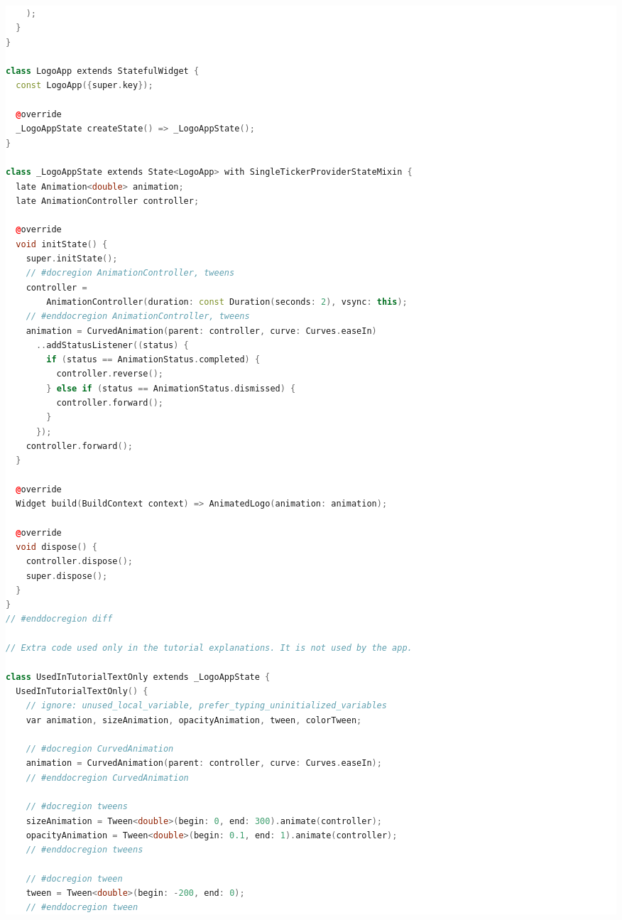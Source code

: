 ```c++
    );
  }
}

class LogoApp extends StatefulWidget {
  const LogoApp({super.key});

  @override
  _LogoAppState createState() => _LogoAppState();
}

class _LogoAppState extends State<LogoApp> with SingleTickerProviderStateMixin {
  late Animation<double> animation;
  late AnimationController controller;

  @override
  void initState() {
    super.initState();
    // #docregion AnimationController, tweens
    controller =
        AnimationController(duration: const Duration(seconds: 2), vsync: this);
    // #enddocregion AnimationController, tweens
    animation = CurvedAnimation(parent: controller, curve: Curves.easeIn)
      ..addStatusListener((status) {
        if (status == AnimationStatus.completed) {
          controller.reverse();
        } else if (status == AnimationStatus.dismissed) {
          controller.forward();
        }
      });
    controller.forward();
  }

  @override
  Widget build(BuildContext context) => AnimatedLogo(animation: animation);

  @override
  void dispose() {
    controller.dispose();
    super.dispose();
  }
}
// #enddocregion diff

// Extra code used only in the tutorial explanations. It is not used by the app.

class UsedInTutorialTextOnly extends _LogoAppState {
  UsedInTutorialTextOnly() {
    // ignore: unused_local_variable, prefer_typing_uninitialized_variables
    var animation, sizeAnimation, opacityAnimation, tween, colorTween;

    // #docregion CurvedAnimation
    animation = CurvedAnimation(parent: controller, curve: Curves.easeIn);
    // #enddocregion CurvedAnimation

    // #docregion tweens
    sizeAnimation = Tween<double>(begin: 0, end: 300).animate(controller);
    opacityAnimation = Tween<double>(begin: 0.1, end: 1).animate(controller);
    // #enddocregion tweens

    // #docregion tween
    tween = Tween<double>(begin: -200, end: 0);
    // #enddocregion tween
```